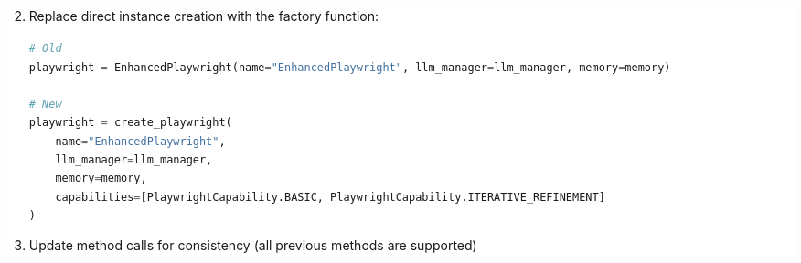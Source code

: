2. Replace direct instance creation with the factory function:
   ```python
   # Old
   playwright = EnhancedPlaywright(name="EnhancedPlaywright", llm_manager=llm_manager, memory=memory)
   
   # New
   playwright = create_playwright(
       name="EnhancedPlaywright",
       llm_manager=llm_manager,
       memory=memory,
       capabilities=[PlaywrightCapability.BASIC, PlaywrightCapability.ITERATIVE_REFINEMENT]
   )
   ```

3. Update method calls for consistency (all previous methods are supported)
